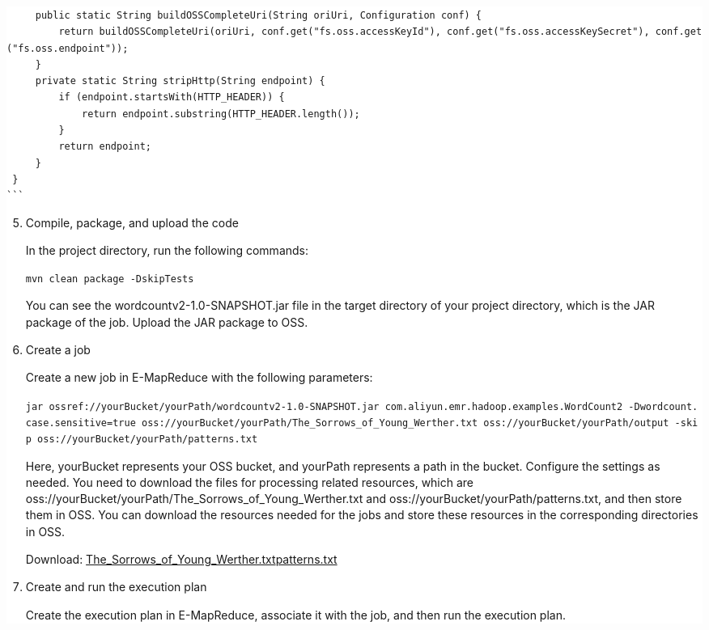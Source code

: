          public static String buildOSSCompleteUri(String oriUri, Configuration conf) {
             return buildOSSCompleteUri(oriUri, conf.get("fs.oss.accessKeyId"), conf.get("fs.oss.accessKeySecret"), conf.get("fs.oss.endpoint"));
         }
         private static String stripHttp(String endpoint) {
             if (endpoint.startsWith(HTTP_HEADER)) {
                 return endpoint.substring(HTTP_HEADER.length());
             }
             return endpoint;
         }
     }
    ```

5.  Compile, package, and upload the code

    In the project directory, run the following commands:

    ```
    mvn clean package -DskipTests
    ```

    You can see the wordcountv2-1.0-SNAPSHOT.jar file in the target directory of your project directory, which is the JAR package of the job. Upload the JAR package to OSS.

6.  Create a job

    Create a new job in E-MapReduce with the following parameters:

    ```
    jar ossref://yourBucket/yourPath/wordcountv2-1.0-SNAPSHOT.jar com.aliyun.emr.hadoop.examples.WordCount2 -Dwordcount.case.sensitive=true oss://yourBucket/yourPath/The_Sorrows_of_Young_Werther.txt oss://yourBucket/yourPath/output -skip oss://yourBucket/yourPath/patterns.txt
    ```

    Here, yourBucket represents your OSS bucket, and yourPath represents a path in the bucket. Configure the settings as needed. You need to download the files for processing related resources, which are oss://yourBucket/yourPath/The\_Sorrows\_of\_Young\_Werther.txt and oss://yourBucket/yourPath/patterns.txt, and then store them in OSS. You can download the resources needed for the jobs and store these resources in the corresponding directories in OSS.

    Download: [The\_Sorrows\_of\_Young\_Werther.txt](https://docs-aliyun.cn-hangzhou.oss.aliyun-inc.com/cn/emr/1.3.7/assets/res/The_Sorrows_of_Young_Werther.txt?spm=a2c4g.11186623.2.19.4c3d19d6YlAWbs&file=The_Sorrows_of_Young_Werther.txt)[patterns.txt](https://docs-aliyun.cn-hangzhou.oss.aliyun-inc.com/cn/emr/1.3.7/assets/res/patterns.txt?spm=a2c4g.11186623.2.20.4c3d19d6YlAWbs&file=patterns.txt)

7.  Create and run the execution plan

    Create the execution plan in E-MapReduce, associate it with the job, and then run the execution plan.


